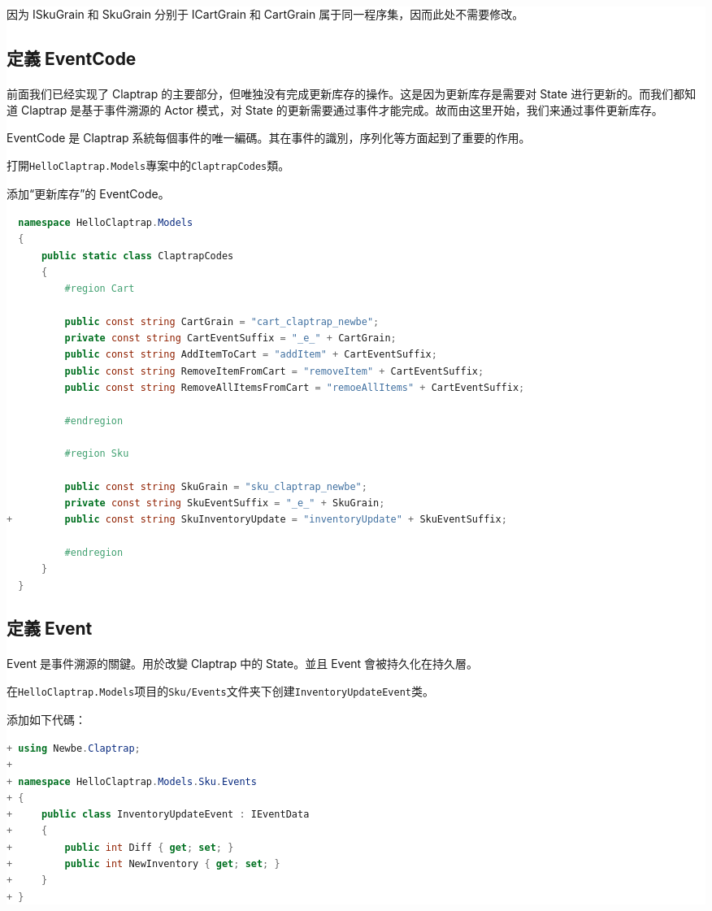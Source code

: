 因为 ISkuGrain 和 SkuGrain 分别于 ICartGrain 和 CartGrain 属于同一程序集，因而此处不需要修改。

## 定義 EventCode

前面我们已经实现了 Claptrap 的主要部分，但唯独没有完成更新库存的操作。这是因为更新库存是需要对 State 进行更新的。而我们都知道 Claptrap 是基于事件溯源的 Actor 模式，对 State 的更新需要通过事件才能完成。故而由这里开始，我们来通过事件更新库存。

EventCode 是 Claptrap 系統每個事件的唯一編碼。其在事件的識別，序列化等方面起到了重要的作用。

打開`HelloClaptrap.Models`專案中的`ClaptrapCodes`類。

添加“更新库存”的 EventCode。

```cs
  namespace HelloClaptrap.Models
  {
      public static class ClaptrapCodes
      {
          #region Cart

          public const string CartGrain = "cart_claptrap_newbe";
          private const string CartEventSuffix = "_e_" + CartGrain;
          public const string AddItemToCart = "addItem" + CartEventSuffix;
          public const string RemoveItemFromCart = "removeItem" + CartEventSuffix;
          public const string RemoveAllItemsFromCart = "remoeAllItems" + CartEventSuffix;

          #endregion

          #region Sku

          public const string SkuGrain = "sku_claptrap_newbe";
          private const string SkuEventSuffix = "_e_" + SkuGrain;
+         public const string SkuInventoryUpdate = "inventoryUpdate" + SkuEventSuffix;

          #endregion
      }
  }
```

## 定義 Event

Event 是事件溯源的關鍵。用於改變 Claptrap 中的 State。並且 Event 會被持久化在持久層。

在`HelloClaptrap.Models`项目的`Sku/Events`文件夹下创建`InventoryUpdateEvent`类。

添加如下代碼：

```cs
+ using Newbe.Claptrap;
+
+ namespace HelloClaptrap.Models.Sku.Events
+ {
+     public class InventoryUpdateEvent : IEventData
+     {
+         public int Diff { get; set; }
+         public int NewInventory { get; set; }
+     }
+ }
```
